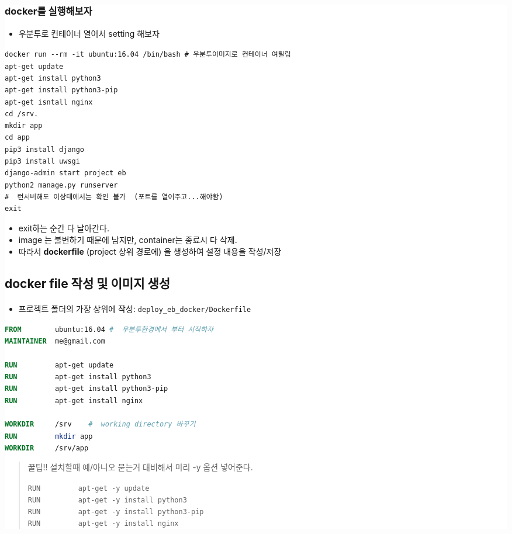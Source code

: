 ###  docker를 실행해보자 

- 우분투로 컨테이너 열어서 setting 해보자

```shell
docker run --rm -it ubuntu:16.04 /bin/bash # 우분투이미지로 컨테이너 여릴림
apt-get update
apt-get install python3
apt-get install python3-pip
apt-get isntall nginx
cd /srv.
mkdir app
cd app
pip3 install django
pip3 install uwsgi
django-admin start project eb
python2 manage.py runserver
#  런서버해도 이상태에서는 확인 불가  (포트를 열어주고...해야함)
exit
```

- exit하는 순간 다 날아간다. 
- image 는 불변하기 때문에 남지만, container는 종료시 다 삭제.
- 따라서 **dockerfile** (project 상위 경로에) 을 생성하여 설정 내용을 작성/저장




##  docker file 작성 및 이미지 생성 
- 프로젝트 폴더의 가장 상위에 작성: `deploy_eb_docker/Dockerfile`

```Dockerfile
FROM        ubuntu:16.04 #  우분투환경에서 부터 시작하자
MAINTAINER  me@gmail.com

RUN         apt-get update
RUN         apt-get install python3
RUN         apt-get install python3-pip
RUN         apt-get install nginx

WORKDIR     /srv	#  working directory 바꾸기
RUN         mkdir app
WORKDIR     /srv/app
```

>꿀팁!! 설치할때 예/아니오 묻는거 대비해서 미리 -y 옵션 넣어준다.
>
>```docker
>RUN         apt-get -y update
>RUN         apt-get -y install python3
>RUN         apt-get -y install python3-pip
>RUN         apt-get -y install nginx
>```
>
